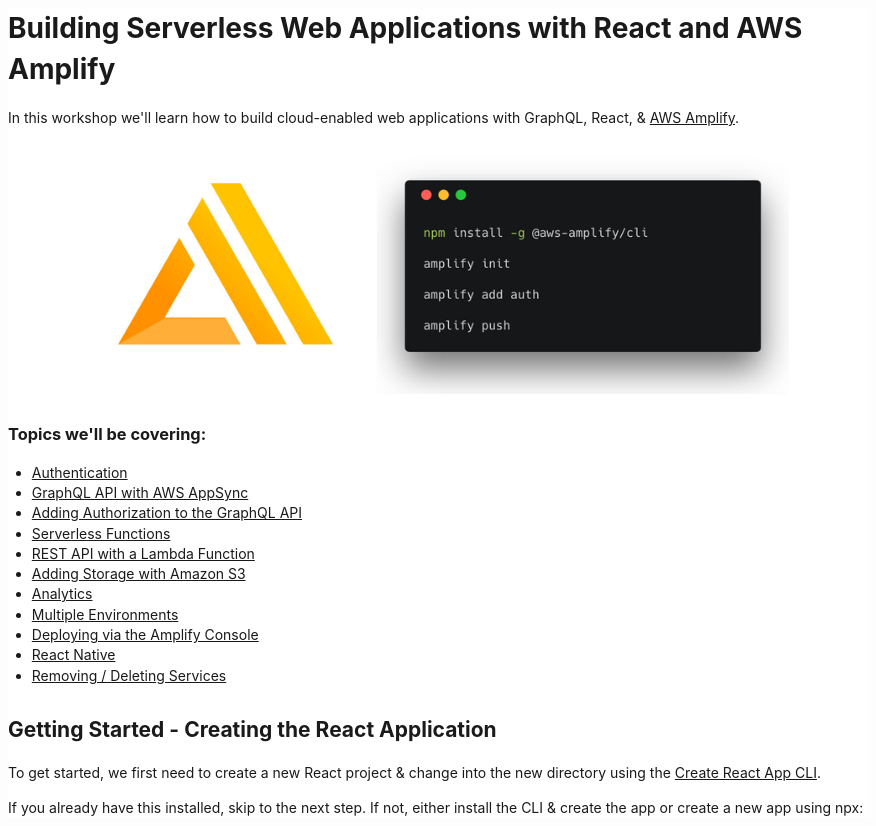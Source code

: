 # Building Serverless Web Applications with React and AWS Amplify

In this workshop we'll learn how to build cloud-enabled web applications with GraphQL, React, & [AWS Amplify](https://aws-amplify.github.io/).

![](header.jpg)

### Topics we'll be covering:

- [Authentication](https://github.com/dabit3/aws-amplify-workshop-react#adding-authentication)
- [GraphQL API with AWS AppSync](https://github.com/dabit3/aws-amplify-workshop-react#adding-a-graphql-api)
- [Adding Authorization to the GraphQL API](https://github.com/dabit3/aws-amplify-workshop-react#adding-authorization-to-the-graphql-api)
- [Serverless Functions](https://github.com/dabit3/aws-amplify-workshop-react#adding-a-serverless-function)
- [REST API with a Lambda Function](https://github.com/dabit3/aws-amplify-workshop-react#adding-a-rest-api)
- [Adding Storage with Amazon S3](https://github.com/dabit3/aws-amplify-workshop-react#working-with-storage)
- [Analytics](https://github.com/dabit3/aws-amplify-workshop-react#adding-analytics)
- [Multiple Environments](https://github.com/dabit3/aws-amplify-workshop-react#working-with-multiple-environments)
- [Deploying via the Amplify Console](https://github.com/dabit3/aws-amplify-workshop-react#deploying-via-the-amplify-console)
- [React Native](https://github.com/dabit3/aws-amplify-workshop-react#react-native)
- [Removing / Deleting Services](https://github.com/dabit3/aws-amplify-workshop-react#removing-services)



## Getting Started - Creating the React Application

To get started, we first need to create a new React project & change into the new directory using the [Create React App CLI](https://github.com/facebook/create-react-app).

If you already have this installed, skip to the next step. If not, either install the CLI & create the app or create a new app using npx:
